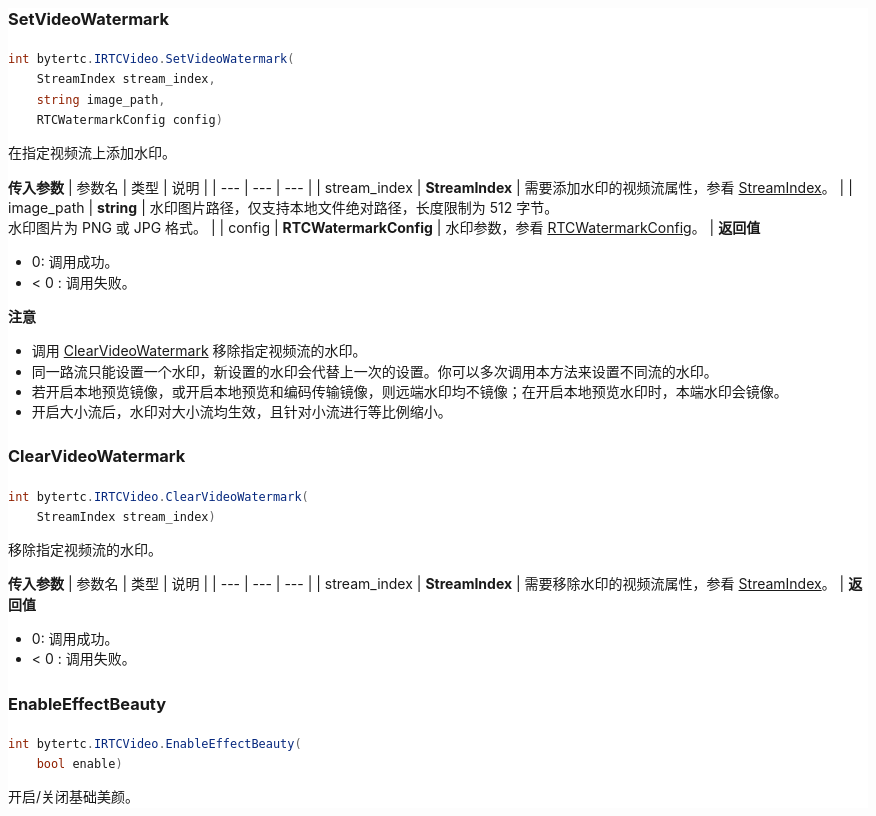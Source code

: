 
<span id="IRTCVideo-setvideowatermark"></span>
### SetVideoWatermark
```csharp
int bytertc.IRTCVideo.SetVideoWatermark(
    StreamIndex stream_index,
    string image_path,
    RTCWatermarkConfig config)
```
在指定视频流上添加水印。

**传入参数**
| 参数名 | 类型 | 说明 |
| --- | --- | --- |
| stream_index | **StreamIndex** | 需要添加水印的视频流属性，参看 [StreamIndex](191862#streamindex)。 |
| image_path | **string** | 水印图片路径，仅支持本地文件绝对路径，长度限制为 512 字节。<br/>水印图片为 PNG 或 JPG 格式。 |
| config | **RTCWatermarkConfig** | 水印参数，参看 [RTCWatermarkConfig](191862#rtcwatermarkconfig)。 |
**返回值**
+ 0: 调用成功。
+ < 0 : 调用失败。


**注意**
+ 调用 [ClearVideoWatermark](#IRTCVideo-clearvideowatermark) 移除指定视频流的水印。
+ 同一路流只能设置一个水印，新设置的水印会代替上一次的设置。你可以多次调用本方法来设置不同流的水印。
+ 若开启本地预览镜像，或开启本地预览和编码传输镜像，则远端水印均不镜像；在开启本地预览水印时，本端水印会镜像。
+ 开启大小流后，水印对大小流均生效，且针对小流进行等比例缩小。


<span id="IRTCVideo-clearvideowatermark"></span>
### ClearVideoWatermark
```csharp
int bytertc.IRTCVideo.ClearVideoWatermark(
    StreamIndex stream_index)
```
移除指定视频流的水印。

**传入参数**
| 参数名 | 类型 | 说明 |
| --- | --- | --- |
| stream_index | **StreamIndex** | 需要移除水印的视频流属性，参看 [StreamIndex](191862#streamindex)。 |
**返回值**
+ 0: 调用成功。
+ < 0 : 调用失败。


<span id="IRTCVideo-enableeffectbeauty"></span>
### EnableEffectBeauty
```csharp
int bytertc.IRTCVideo.EnableEffectBeauty(
    bool enable)
```
开启/关闭基础美颜。
